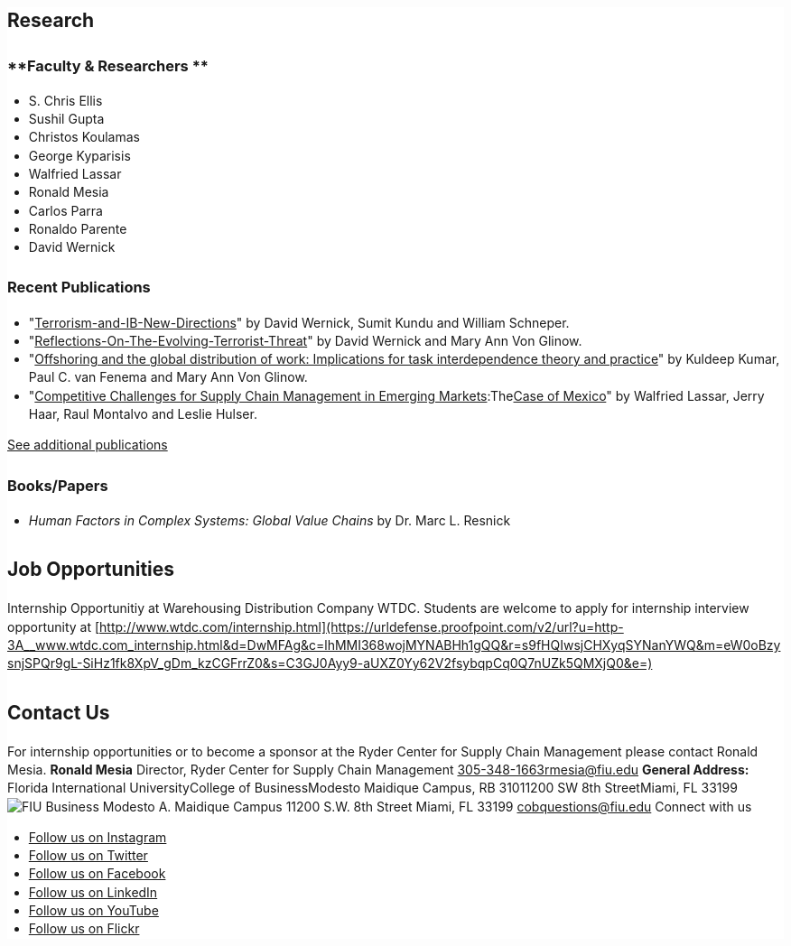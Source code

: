 ## Research
### **Faculty & Researchers **
  * S. Chris Ellis
  * Sushil Gupta 
  * Christos Koulamas
  * George Kyparisis 
  * Walfried Lassar 
  * Ronald Mesia 
  * Carlos Parra 
  * Ronaldo Parente 
  * David Wernick


### **Recent Publications**
  * "[Terrorism-and-IB-New-Directions](https://business.fiu.edu/faculty-and-research/centers-institutes/ryder/docs/terrorism-and-ib-new-directions.pdf)" by David Wernick, Sumit Kundu and William Schneper.
  * "[Reflections-On-The-Evolving-Terrorist-Threat](https://business.fiu.edu/faculty-and-research/centers-institutes/ryder/docs/reflections-on-the-evolving-terrorist-threat.pdf)" by David Wernick and Mary Ann Von Glinow.
  * "[Offshoring and the global distribution of work: Implications for task interdependence theory and practice](https://business.fiu.edu/faculty-and-research/centers-institutes/ryder/docs/offshoring_gdw_mavg_09.pdf)" by Kuldeep Kumar, Paul C. van Fenema and Mary Ann Von Glinow.
  * "[Competitive Challenges for Supply Chain Management in Emerging Markets](https://business.fiu.edu/faculty-and-research/centers-institutes/ryder/docs/scm_in_emerging_mkts-mexico.pdf):The[Case of Mexico](https://business.fiu.edu/faculty-and-research/centers-institutes/ryder/docs/scm_in_emerging_mkts-mexico.pdf)" by Walfried Lassar, Jerry Haar, Raul Montalvo and Leslie Hulser.


[See additional publications](https://business.fiu.edu/faculty-and-research/centers-institutes/ryder/publications/index.html)
### **Books/Papers**
  *  _Human Factors in Complex Systems: Global Value Chains_ by Dr. Marc L. Resnick


## Job Opportunities
Internship Opportunitiy at Warehousing Distribution Company WTDC. Students are welcome to apply for internship interview opportunity at [http://www.wtdc.com/internship.html](https://urldefense.proofpoint.com/v2/url?u=http-3A__www.wtdc.com_internship.html&d=DwMFAg&c=lhMMI368wojMYNABHh1gQQ&r=s9fHQIwsjCHXyqSYNanYWQ&m=eW0oBzysnjSPQr9gL-SiHz1fk8XpV_gDm_kzCGFrrZ0&s=C3GJ0Ayy9-aUXZ0Yy62V2fsybqpCq0Q7nUZk5QMXjQ0&e=)
## Contact Us
For internship opportunities or to become a sponsor at the Ryder Center for Supply Chain Management please contact Ronald Mesia.
**Ronald Mesia** Director, Ryder Center for Supply Chain Management [305-348-1663](tel:+13053481663)rmesia@fiu.edu **General Address:** Florida International UniversityCollege of BusinessModesto Maidique Campus, RB 31011200 SW 8th StreetMiami, FL 33199
![FIU Business](https://business.fiu.edu/_assets/images/fiubusiness-logo.png)
Modesto A. Maidique Campus 11200 S.W. 8th Street Miami, FL 33199 cobquestions@fiu.edu
Connect with us
  * [ Follow us on Instagram ](https://www.instagram.com/fiubusiness/)
  * [ Follow us on Twitter ](https://twitter.com/fiubusiness)
  * [ Follow us on Facebook ](https://www.facebook.com/fiubusiness)
  * [ Follow us on LinkedIn ](https://www.linkedin.com/school/florida-international-university---college-of-business/)
  * [ Follow us on YouTube ](https://www.youtube.com/fiubusiness)
  * [ Follow us on Flickr ](https://www.flickr.com/photos/fiubusiness/albums)
